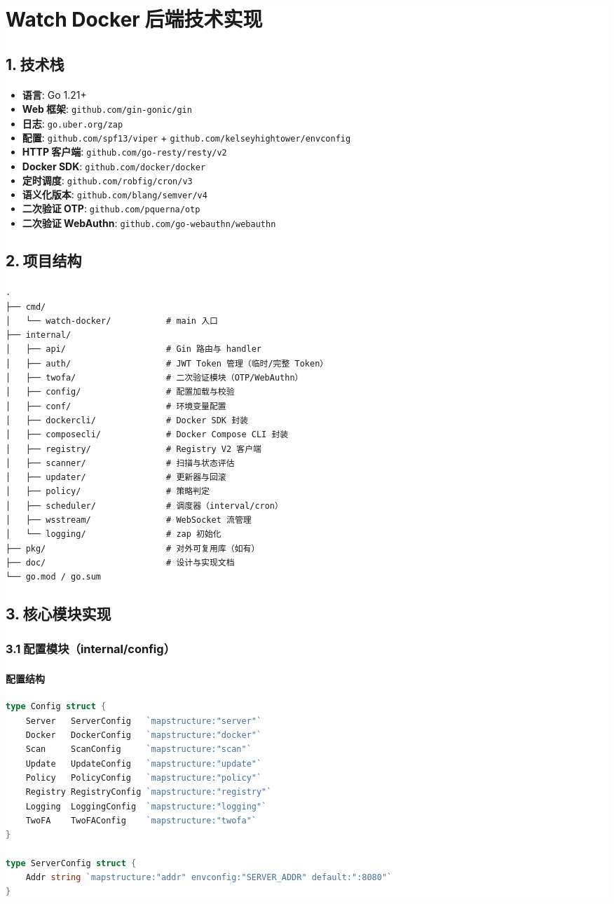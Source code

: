 # Watch Docker 后端技术实现

## 1. 技术栈

- **语言**: Go 1.21+
- **Web 框架**: `github.com/gin-gonic/gin`
- **日志**: `go.uber.org/zap`
- **配置**: `github.com/spf13/viper` + `github.com/kelseyhightower/envconfig`
- **HTTP 客户端**: `github.com/go-resty/resty/v2`
- **Docker SDK**: `github.com/docker/docker`
- **定时调度**: `github.com/robfig/cron/v3`
- **语义化版本**: `github.com/blang/semver/v4`
- **二次验证 OTP**: `github.com/pquerna/otp`
- **二次验证 WebAuthn**: `github.com/go-webauthn/webauthn`

## 2. 项目结构

```
.
├── cmd/
│   └── watch-docker/           # main 入口
├── internal/
│   ├── api/                    # Gin 路由与 handler
│   ├── auth/                   # JWT Token 管理（临时/完整 Token）
│   ├── twofa/                  # 二次验证模块（OTP/WebAuthn）
│   ├── config/                 # 配置加载与校验
│   ├── conf/                   # 环境变量配置
│   ├── dockercli/              # Docker SDK 封装
│   ├── composecli/             # Docker Compose CLI 封装
│   ├── registry/               # Registry V2 客户端
│   ├── scanner/                # 扫描与状态评估
│   ├── updater/                # 更新器与回滚
│   ├── policy/                 # 策略判定
│   ├── scheduler/              # 调度器（interval/cron）
│   ├── wsstream/               # WebSocket 流管理
│   └── logging/                # zap 初始化
├── pkg/                        # 对外可复用库（如有）
├── doc/                        # 设计与实现文档
└── go.mod / go.sum
```

## 3. 核心模块实现

### 3.1 配置模块（internal/config）

#### 配置结构

```go
type Config struct {
    Server   ServerConfig   `mapstructure:"server"`
    Docker   DockerConfig   `mapstructure:"docker"`
    Scan     ScanConfig     `mapstructure:"scan"`
    Update   UpdateConfig   `mapstructure:"update"`
    Policy   PolicyConfig   `mapstructure:"policy"`
    Registry RegistryConfig `mapstructure:"registry"`
    Logging  LoggingConfig  `mapstructure:"logging"`
    TwoFA    TwoFAConfig    `mapstructure:"twofa"`
}

type ServerConfig struct {
    Addr string `mapstructure:"addr" envconfig:"SERVER_ADDR" default:":8080"`
}
```